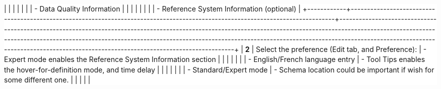 |            |                                                                                                                                |                                                                                                                                                                                                                                                                                                                                                                               |
|            |                                                                                                                                | - Data Quality Information                                                                                                                                                                                                                                                                                                                                                    |
|            |                                                                                                                                |                                                                                                                                                                                                                                                                                                                                                                               |
|            |                                                                                                                                | - Reference System Information (optional)                                                                                                                                                                                                                                                                                                                                     |
+------------+--------------------------------------------------------------------------------------------------------------------------------+-------------------------------------------------------------------------------------------------------------------------------------------------------------------------------------------------------------------------------------------------------------------------------------------------------------------------------------------------------------------------------+
| **2**      | Select the preference (Edit tab, and Preference):                                                                              | - Expert mode enables the Reference System Information section                                                                                                                                                                                                                                                                                                                |
|            |                                                                                                                                |                                                                                                                                                                                                                                                                                                                                                                               |
|            | - English/French language entry                                                                                                | - Tool Tips enables the hover-for-definition mode, and time delay                                                                                                                                                                                                                                                                                                             |
|            |                                                                                                                                |                                                                                                                                                                                                                                                                                                                                                                               |
|            | - Standard/Expert mode                                                                                                         | - Schema location could be important if wish for some different one.                                                                                                                                                                                                                                                                                                          |
|            |                                                                                                                                |                                                                                                                                                                                                                                                                                                                                                                               |